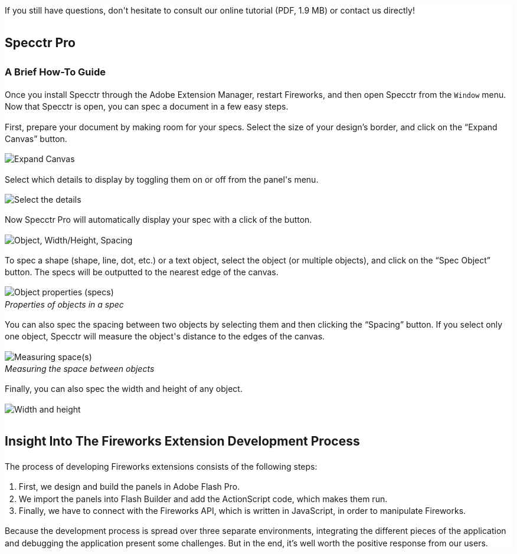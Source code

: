 If you still have questions, don't hesitate to consult our online tutorial (PDF, 1.9 MB) or contact us directly!

## Specctr Pro

### A Brief How-To Guide

Once you install Specctr through the Adobe Extension Manager, restart Fireworks, and then open Specctr from the <code>Window</code> menu. Now that Specctr is open, you can spec a document in a few easy steps.

First, prepare your document by making room for your specs. Select the size of your design’s border, and click on the “Expand Canvas” button.

<img loading="lazy" decoding="async" src="https://archive.smashing.media/assets/344dbf88-fdf9-42bb-adb4-46f01eedd629/4cb198d5-f24f-49f4-a884-4230d8048a1c/specctrbuttons-021.png" alt="Expand Canvas" width="500" height="180" />

Select which details to display by toggling them on or off from the panel's menu.

<img loading="lazy" decoding="async" src="https://archive.smashing.media/assets/344dbf88-fdf9-42bb-adb4-46f01eedd629/5ff8e50b-9faa-4091-bbed-bc416a038caf/specctrbuttons-031.png" alt="Select the details" width="500" height="240" />

Now Specctr Pro will automatically display your spec with a click of the button.

<img loading="lazy" decoding="async" src="https://archive.smashing.media/assets/344dbf88-fdf9-42bb-adb4-46f01eedd629/46bb1d12-f0c6-43e7-a879-ca9d475d0112/specctrbuttons-01.png" alt="Object, Width/Height, Spacing" width="500" height="200" />

To spec a shape (shape, line, dot, etc.) or a text object, select the object (or multiple objects), and click on the “Spec Object” button. The specs will be outputted to the nearest edge of the canvas.

<img loading="lazy" decoding="async" src="https://archive.smashing.media/assets/344dbf88-fdf9-42bb-adb4-46f01eedd629/45e4506a-cd92-44db-9ce9-d83983581c1e/features-object-sm.png" alt="Object properties (specs)" width="500" height="277" /><br>
<em>Properties of objects in a spec</em>

You can also spec the spacing between two objects by selecting them and then clicking the “Spacing” button. If you select only one object, Specctr will measure the object's distance to the edges of the canvas.

<img loading="lazy" decoding="async" src="https://archive.smashing.media/assets/344dbf88-fdf9-42bb-adb4-46f01eedd629/69537d2e-b362-448f-b7c8-4e662b833746/features-space-sm1.png" alt="Measuring space(s)" width="500" height="122" /><br>
<em>Measuring the space between objects</em>

Finally, you can also spec the width and height of any object.

<img loading="lazy" decoding="async" src="https://archive.smashing.media/assets/344dbf88-fdf9-42bb-adb4-46f01eedd629/61b4af12-e2fb-4cc4-a0c5-b7c991cc7b40/features-wh-sm.png" alt="Width and height" width="500" height="122" />

## Insight Into The Fireworks Extension Development Process

The process of developing Fireworks extensions consists of the following steps:

1.  First, we design and build the panels in Adobe Flash Pro.
2.  We import the panels into Flash Builder and add the ActionScript code, which makes them run.
3.  Finally, we have to connect with the Fireworks API, which is written in JavaScript, in order to manipulate Fireworks.

Because the development process is spread over three separate environments, integrating the different pieces of the application and debugging the application present some challenges. But in the end, it’s well worth the positive response from our users.
